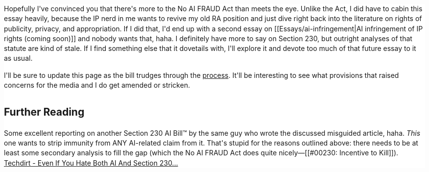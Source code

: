 Hopefully I've convinced you that there's more to the No AI FRAUD Act than meets the eye. Unlike the Act, I did have to cabin this essay heavily, because the IP nerd in me wants to revive my old RA position and just dive right back into the literature on rights of publicity, privacy, and appropriation. If I did that, I'd end up with a second essay on [[Essays/ai-infringement|AI infringement of IP rights (coming soon)]] and nobody wants that, haha. I definitely have more to say on Section 230, but outright analyses of that statute are kind of stale. If I find something else that it dovetails with, I'll explore it and devote too much of that future essay to it as usual.

I'll be sure to update this page as the bill trudges through the [process](https://www.youtube.com/watch?v=SZ8psP4S6BQ). It'll be interesting to see what provisions that raised concerns for the media and I do get amended or stricken.
## Further Reading
Some excellent reporting on another Section 230 AI Bill™ by the same guy who wrote the discussed misguided article, haha. *This* one wants to strip immunity from ANY AI-related claim from it. That's stupid for the reasons outlined above: there needs to be at least some secondary analysis to fill the gap (which the No AI FRAUD Act does quite nicely—[[#00230: Incentive to Kill]]). [Techdirt - Even If You Hate Both AI And Section 230...](https://www.techdirt.com/2023/12/06/even-if-you-hate-both-ai-and-section-230-you-should-be-concerned-about-the-hawley-blumenthal-bill-to-remove-230-protections-from-ai/)